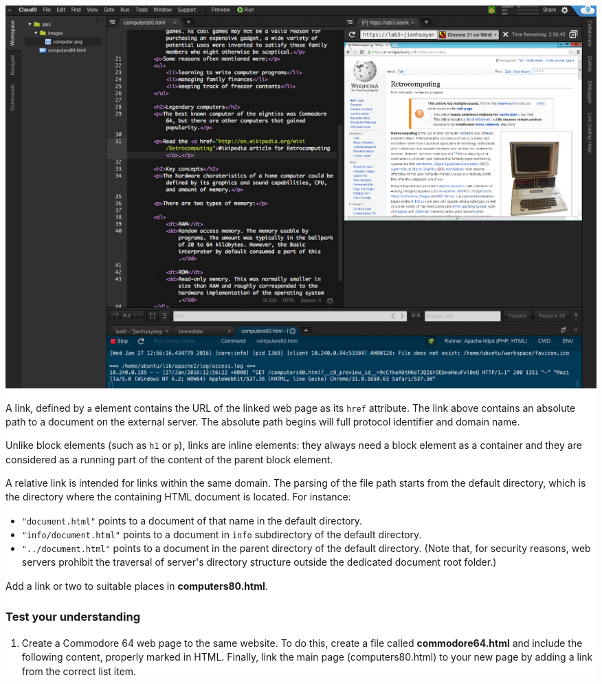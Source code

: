 ![](.md_images/wiki.png)

A link, defined by `a` element contains the URL of the linked web page as its `href` attribute. The link above contains an absolute path to a document on the external server. The absolute path begins will full protocol identifier and domain name.

Unlike block elements (such as `h1` or `p`), links are inline elements: they always need a block element as a container and they are considered as a running part of the content of the parent block element.

A relative link is intended for links within the same domain. The parsing of the file path starts from the default directory, which is the directory where the containing HTML document is located. For instance:

- `"document.html"` points to a document of that name in the default directory.
- `"info/document.html"` points to a document in `info` subdirectory of the default directory.
- `"../document.html"` points to a document in the parent directory of the default directory. (Note that, for security reasons, web servers prohibit the traversal of server's directory structure outside the dedicated document root folder.)

Add a link or two to suitable places in **computers80.html**.

### Test your understanding

1. Create a Commodore 64 web page to the same website. To do this, create a file called **commodore64.html** and include the following content, properly marked in HTML. Finally, link the main page (computers80.html) to your new page by adding a link from the correct list item.
    